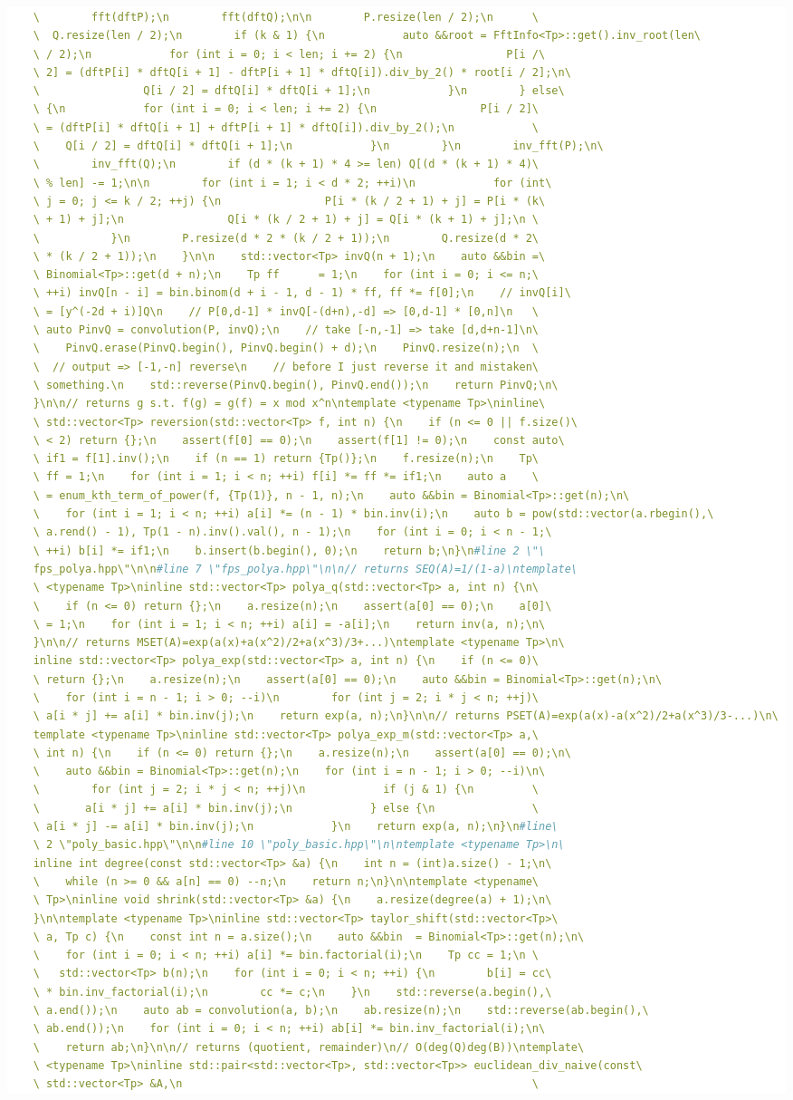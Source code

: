 ```yaml
    \        fft(dftP);\n        fft(dftQ);\n\n        P.resize(len / 2);\n      \
    \  Q.resize(len / 2);\n        if (k & 1) {\n            auto &&root = FftInfo<Tp>::get().inv_root(len\
    \ / 2);\n            for (int i = 0; i < len; i += 2) {\n                P[i /\
    \ 2] = (dftP[i] * dftQ[i + 1] - dftP[i + 1] * dftQ[i]).div_by_2() * root[i / 2];\n\
    \                Q[i / 2] = dftQ[i] * dftQ[i + 1];\n            }\n        } else\
    \ {\n            for (int i = 0; i < len; i += 2) {\n                P[i / 2]\
    \ = (dftP[i] * dftQ[i + 1] + dftP[i + 1] * dftQ[i]).div_by_2();\n            \
    \    Q[i / 2] = dftQ[i] * dftQ[i + 1];\n            }\n        }\n        inv_fft(P);\n\
    \        inv_fft(Q);\n        if (d * (k + 1) * 4 >= len) Q[(d * (k + 1) * 4)\
    \ % len] -= 1;\n\n        for (int i = 1; i < d * 2; ++i)\n            for (int\
    \ j = 0; j <= k / 2; ++j) {\n                P[i * (k / 2 + 1) + j] = P[i * (k\
    \ + 1) + j];\n                Q[i * (k / 2 + 1) + j] = Q[i * (k + 1) + j];\n \
    \           }\n        P.resize(d * 2 * (k / 2 + 1));\n        Q.resize(d * 2\
    \ * (k / 2 + 1));\n    }\n\n    std::vector<Tp> invQ(n + 1);\n    auto &&bin =\
    \ Binomial<Tp>::get(d + n);\n    Tp ff      = 1;\n    for (int i = 0; i <= n;\
    \ ++i) invQ[n - i] = bin.binom(d + i - 1, d - 1) * ff, ff *= f[0];\n    // invQ[i]\
    \ = [y^(-2d + i)]Q\n    // P[0,d-1] * invQ[-(d+n),-d] => [0,d-1] * [0,n]\n   \
    \ auto PinvQ = convolution(P, invQ);\n    // take [-n,-1] => take [d,d+n-1]\n\
    \    PinvQ.erase(PinvQ.begin(), PinvQ.begin() + d);\n    PinvQ.resize(n);\n  \
    \  // output => [-1,-n] reverse\n    // before I just reverse it and mistaken\
    \ something.\n    std::reverse(PinvQ.begin(), PinvQ.end());\n    return PinvQ;\n\
    }\n\n// returns g s.t. f(g) = g(f) = x mod x^n\ntemplate <typename Tp>\ninline\
    \ std::vector<Tp> reversion(std::vector<Tp> f, int n) {\n    if (n <= 0 || f.size()\
    \ < 2) return {};\n    assert(f[0] == 0);\n    assert(f[1] != 0);\n    const auto\
    \ if1 = f[1].inv();\n    if (n == 1) return {Tp()};\n    f.resize(n);\n    Tp\
    \ ff = 1;\n    for (int i = 1; i < n; ++i) f[i] *= ff *= if1;\n    auto a    \
    \ = enum_kth_term_of_power(f, {Tp(1)}, n - 1, n);\n    auto &&bin = Binomial<Tp>::get(n);\n\
    \    for (int i = 1; i < n; ++i) a[i] *= (n - 1) * bin.inv(i);\n    auto b = pow(std::vector(a.rbegin(),\
    \ a.rend() - 1), Tp(1 - n).inv().val(), n - 1);\n    for (int i = 0; i < n - 1;\
    \ ++i) b[i] *= if1;\n    b.insert(b.begin(), 0);\n    return b;\n}\n#line 2 \"\
    fps_polya.hpp\"\n\n#line 7 \"fps_polya.hpp\"\n\n// returns SEQ(A)=1/(1-a)\ntemplate\
    \ <typename Tp>\ninline std::vector<Tp> polya_q(std::vector<Tp> a, int n) {\n\
    \    if (n <= 0) return {};\n    a.resize(n);\n    assert(a[0] == 0);\n    a[0]\
    \ = 1;\n    for (int i = 1; i < n; ++i) a[i] = -a[i];\n    return inv(a, n);\n\
    }\n\n// returns MSET(A)=exp(a(x)+a(x^2)/2+a(x^3)/3+...)\ntemplate <typename Tp>\n\
    inline std::vector<Tp> polya_exp(std::vector<Tp> a, int n) {\n    if (n <= 0)\
    \ return {};\n    a.resize(n);\n    assert(a[0] == 0);\n    auto &&bin = Binomial<Tp>::get(n);\n\
    \    for (int i = n - 1; i > 0; --i)\n        for (int j = 2; i * j < n; ++j)\
    \ a[i * j] += a[i] * bin.inv(j);\n    return exp(a, n);\n}\n\n// returns PSET(A)=exp(a(x)-a(x^2)/2+a(x^3)/3-...)\n\
    template <typename Tp>\ninline std::vector<Tp> polya_exp_m(std::vector<Tp> a,\
    \ int n) {\n    if (n <= 0) return {};\n    a.resize(n);\n    assert(a[0] == 0);\n\
    \    auto &&bin = Binomial<Tp>::get(n);\n    for (int i = n - 1; i > 0; --i)\n\
    \        for (int j = 2; i * j < n; ++j)\n            if (j & 1) {\n         \
    \       a[i * j] += a[i] * bin.inv(j);\n            } else {\n               \
    \ a[i * j] -= a[i] * bin.inv(j);\n            }\n    return exp(a, n);\n}\n#line\
    \ 2 \"poly_basic.hpp\"\n\n#line 10 \"poly_basic.hpp\"\n\ntemplate <typename Tp>\n\
    inline int degree(const std::vector<Tp> &a) {\n    int n = (int)a.size() - 1;\n\
    \    while (n >= 0 && a[n] == 0) --n;\n    return n;\n}\n\ntemplate <typename\
    \ Tp>\ninline void shrink(std::vector<Tp> &a) {\n    a.resize(degree(a) + 1);\n\
    }\n\ntemplate <typename Tp>\ninline std::vector<Tp> taylor_shift(std::vector<Tp>\
    \ a, Tp c) {\n    const int n = a.size();\n    auto &&bin  = Binomial<Tp>::get(n);\n\
    \    for (int i = 0; i < n; ++i) a[i] *= bin.factorial(i);\n    Tp cc = 1;\n \
    \   std::vector<Tp> b(n);\n    for (int i = 0; i < n; ++i) {\n        b[i] = cc\
    \ * bin.inv_factorial(i);\n        cc *= c;\n    }\n    std::reverse(a.begin(),\
    \ a.end());\n    auto ab = convolution(a, b);\n    ab.resize(n);\n    std::reverse(ab.begin(),\
    \ ab.end());\n    for (int i = 0; i < n; ++i) ab[i] *= bin.inv_factorial(i);\n\
    \    return ab;\n}\n\n// returns (quotient, remainder)\n// O(deg(Q)deg(B))\ntemplate\
    \ <typename Tp>\ninline std::pair<std::vector<Tp>, std::vector<Tp>> euclidean_div_naive(const\
    \ std::vector<Tp> &A,\n                                                      \
```